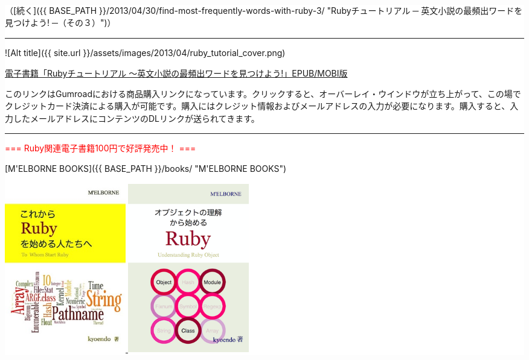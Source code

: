 （[続く]({{ BASE_PATH }}/2013/04/30/find-most-frequently-words-with-ruby-3/ "Rubyチュートリアル ─ 英文小説の最頻出ワードを見つけよう! ─（その３）")）

---

![Alt title]({{ site.url }}/assets/images/2013/04/ruby_tutorial_cover.png)

<a href="http://gum.co/DBgJ" class="gumroad-button">電子書籍「Rubyチュートリアル ～英文小説の最頻出ワードを見つけよう!」EPUB/MOBI版</a><script type="text/javascript" src="https://gumroad.com/js/gumroad-button.js"></script><script type="text/javascript" src="https://gumroad.com/js/gumroad.js"></script>

このリンクはGumroadにおける商品購入リンクになっています。クリックすると、オーバーレイ・ウインドウが立ち上がって、この場でクレジットカード決済による購入が可能です。購入にはクレジット情報およびメールアドレスの入力が必要になります。購入すると、入力したメールアドレスにコンテンツのDLリンクが送られてきます。

---

<p style='color:red'>=== Ruby関連電子書籍100円で好評発売中！ ===</p>

[M'ELBORNE BOOKS]({{ BASE_PATH }}/books/ "M'ELBORNE BOOKS")

<a href="{{ BASE_PATH }}/books/">
  <img src="/assets/images/2012/start_ruby.jpg" alt="start_ruby" style="width:200px" />
</a>
<a href="{{ BASE_PATH }}/books/">
  <img src="/assets/images/2013/02/ruby_object_cover.png" alt="ruby_object" style="width:200px" />
</a>